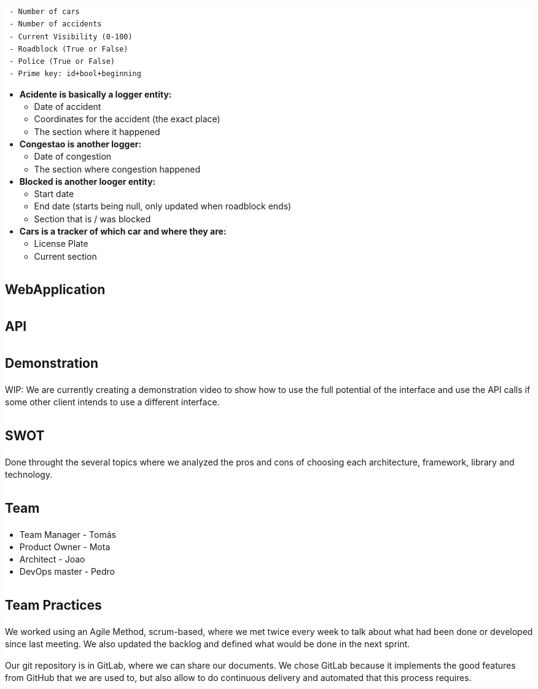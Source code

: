      - Number of cars
     - Number of accidents
     - Current Visibility (0-100)
     - Roadblock (True or False)
     - Police (True or False)
     - Prime key: id+bool+beginning
 - **Acidente is basically a logger entity:**
     - Date of accident
     - Coordinates for the accident (the exact place)
     - The section where it happened
 - **Congestao is another logger:**
     - Date of congestion
     - The section where congestion happened
 - **Blocked is another looger entity:**
     - Start date
     - End date (starts being null, only updated when roadblock ends)
     - Section that is / was blocked
 - **Cars is a tracker of which car and where they are:**
     - License Plate
     - Current section

## WebApplication

## API

## Demonstration
WIP: We are currently creating a demonstration video to show how to use the full potential of the interface and use the API calls if some other client intends to use a different interface.

## SWOT
Done throught the several topics where we analyzed the pros and cons of choosing each architecture, framework, library and technology.

## Team
* Team Manager - Tomás 
* Product Owner - Mota
* Architect - Joao
* DevOps master - Pedro

## Team Practices
We worked using an Agile Method, scrum-based, where we met twice every week to talk about what had been done or developed since last meeting. We also updated the backlog and defined what would be done in the next sprint.

Our git repository is in GitLab, where we can share our documents. We chose GitLab because it implements the good features from GitHub that we are used to, but also allow to do continuous delivery and automated that this process requires.